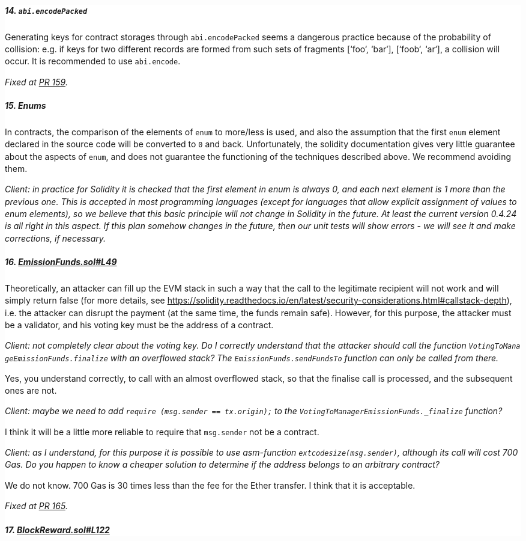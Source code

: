 ##### 14. `abi.encodePacked`

Generating keys for contract storages through `abi.encodePacked` seems a dangerous practice because of the probability of collision: e.g. if keys for two different records are formed from such sets of fragments [‘foo‘, ‘bar‘], [‘foob‘, ‘ar‘], a collision will occur. It is recommended to use `abi.encode`.

*Fixed at [PR 159](https://github.com/poanetwork/poa-network-consensus-contracts/pull/159).*

##### 15. Enums

In contracts, the comparison of the elements of `enum` to more/less is used, and also the assumption that the first `enum` element declared in the source code will be converted to `0` and back. Unfortunately, the solidity documentation gives very little guarantee about the aspects of `enum`, and does not guarantee the functioning of the techniques described above. We recommend avoiding them.

*Client: in practice for Solidity it is checked that the first element in enum is always 0, and each next element is 1 more than the previous one. This is accepted in most programming languages (except for languages that allow explicit assignment of values to enum elements), so we believe that this basic principle will not change in Solidity in the future. At least the current version 0.4.24 is all right in this aspect. If this plan somehow changes in the future, then our unit tests will show errors - we will see it and make corrections, if necessary.*

##### 16. [EmissionFunds.sol#L49](https://github.com/poanetwork/poa-network-consensus-contracts/blob/8089b20d6b491acaf08f61ab82242c79b8aac41a/contracts/EmissionFunds.sol#L49)

Theoretically, an attacker can fill up the EVM stack in such a way that the call to the legitimate recipient will not work and will simply return false (for more details, see https://solidity.readthedocs.io/en/latest/security-considerations.html#callstack-depth), i.e. the attacker can disrupt the payment (at the same time, the funds remain safe). However, for this purpose, the attacker must be a validator, and his voting key must be the address of a contract.

*Client: not completely clear about the voting key. Do I correctly understand that the attacker should call the function `VotingToManageEmissionFunds.finalize` with an overflowed stack? The `EmissionFunds.sendFundsTo` function can only be called from there.*

Yes, you understand correctly, to call with an almost overflowed stack, so that the finalise call is processed, and the subsequent ones are not.

*Client: maybe we need to add `require (msg.sender == tx.origin);` to the `VotingToManagerEmissionFunds._finalize` function?*

I think it will be a little more reliable to require that `msg.sender` not be a contract.

*Client: as I understand, for this purpose it is possible to use asm-function `extcodesize(msg.sender)`, although its call will cost 700 Gas. Do you happen to know a cheaper solution to determine if the address belongs to an arbitrary contract?*

We do not know. 700 Gas is 30 times less than the fee for the Ether transfer. I think that it is acceptable.

*Fixed at [PR 165](https://github.com/poanetwork/poa-network-consensus-contracts/pull/165).*

##### 17. [BlockReward.sol#L122](https://github.com/poanetwork/poa-network-consensus-contracts/blob/8089b20d6b491acaf08f61ab82242c79b8aac41a/contracts/BlockReward.sol#L122)
